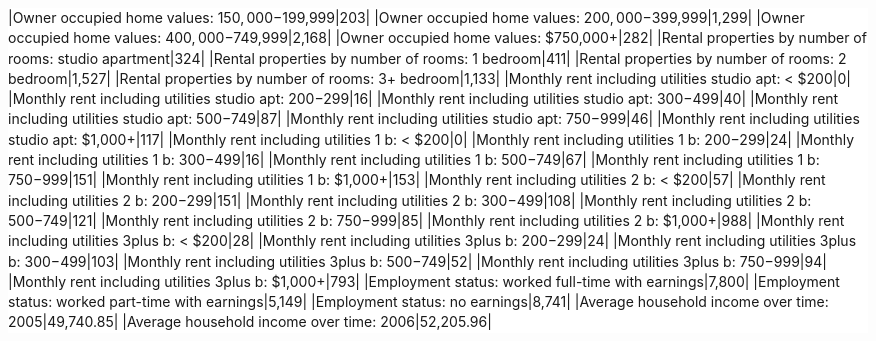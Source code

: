 |Owner occupied home values: $150,000-$199,999|203|
|Owner occupied home values: $200,000-$399,999|1,299|
|Owner occupied home values: $400,000-$749,999|2,168|
|Owner occupied home values: $750,000+|282|
|Rental properties by number of rooms: studio apartment|324|
|Rental properties by number of rooms: 1 bedroom|411|
|Rental properties by number of rooms: 2 bedroom|1,527|
|Rental properties by number of rooms: 3+ bedroom|1,133|
|Monthly rent including utilities studio apt: < $200|0|
|Monthly rent including utilities studio apt: $200-$299|16|
|Monthly rent including utilities studio apt: $300-$499|40|
|Monthly rent including utilities studio apt: $500-$749|87|
|Monthly rent including utilities studio apt: $750-$999|46|
|Monthly rent including utilities studio apt: $1,000+|117|
|Monthly rent including utilities 1 b: < $200|0|
|Monthly rent including utilities 1 b: $200-$299|24|
|Monthly rent including utilities 1 b: $300-$499|16|
|Monthly rent including utilities 1 b: $500-$749|67|
|Monthly rent including utilities 1 b: $750-$999|151|
|Monthly rent including utilities 1 b: $1,000+|153|
|Monthly rent including utilities 2 b: < $200|57|
|Monthly rent including utilities 2 b: $200-$299|151|
|Monthly rent including utilities 2 b: $300-$499|108|
|Monthly rent including utilities 2 b: $500-$749|121|
|Monthly rent including utilities 2 b: $750-$999|85|
|Monthly rent including utilities 2 b: $1,000+|988|
|Monthly rent including utilities 3plus b: < $200|28|
|Monthly rent including utilities 3plus b: $200-$299|24|
|Monthly rent including utilities 3plus b: $300-$499|103|
|Monthly rent including utilities 3plus b: $500-$749|52|
|Monthly rent including utilities 3plus b: $750-$999|94|
|Monthly rent including utilities 3plus b: $1,000+|793|
|Employment status: worked full-time with earnings|7,800|
|Employment status: worked part-time with earnings|5,149|
|Employment status: no earnings|8,741|
|Average household income over time: 2005|49,740.85|
|Average household income over time: 2006|52,205.96|